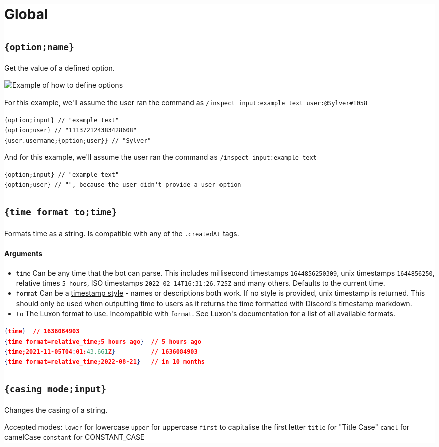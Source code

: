 # Global

## `{option;name}`

Get the value of a defined option.

<img src="https://i.imgur.com/X6gT2Xc.png" alt="Example of how to define options" />

For this example, we'll assume the user ran the command as `/inspect input:example text user:@Sylver#1058`

```
{option;input} // "example text"
{option;user} // "111372124383428608"
{user.username;{option;user}} // "Sylver"
```

And for this example, we'll assume the user ran the command as `/inspect input:example text`

```
{option;input} // "example text"
{option;user} // "", because the user didn't provide a user option
```

## `{time format to;time}`

Formats time as a string. Is compatible with any of the `.createdAt` tags.

#### Arguments

- `time` Can be any time that the bot can parse. This includes millisecond timestamps `1644856250309`, unix timestamps `1644856250`, relative times `5 hours`, ISO timestamps `2022-02-14T16:31:26.725Z` and many others. Defaults to the current time.
- `format` Can be a [timestamp style](https://discord.com/developers/docs/reference#message-formatting-timestamp-styles) - names or descriptions both work. If no style is provided, unix timestamp is returned. This should only be used when outputting time to users as it returns the time formatted with Discord's timestamp markdown.
- `to` The Luxon format to use. Incompatible with `format`. See [Luxon's documentation](https://moment.github.io/luxon/docs/manual/formatting.html#table-of-tokens) for a list of all available formats.

```json
{time}  // 1636084903
{time format=relative_time;5 hours ago}  // 5 hours ago
{time;2021-11-05T04:01:43.661Z}          // 1636084903
{time format=relative_time;2022-08-21}   // in 10 months
```

## `{casing mode;input}`

Changes the casing of a string.

Accepted modes:
`lower` for lowercase
`upper` for uppercase
`first` to capitalise the first letter
`title` for "Title Case"
`camel` for camelCase
`constant` for CONSTANT_CASE
